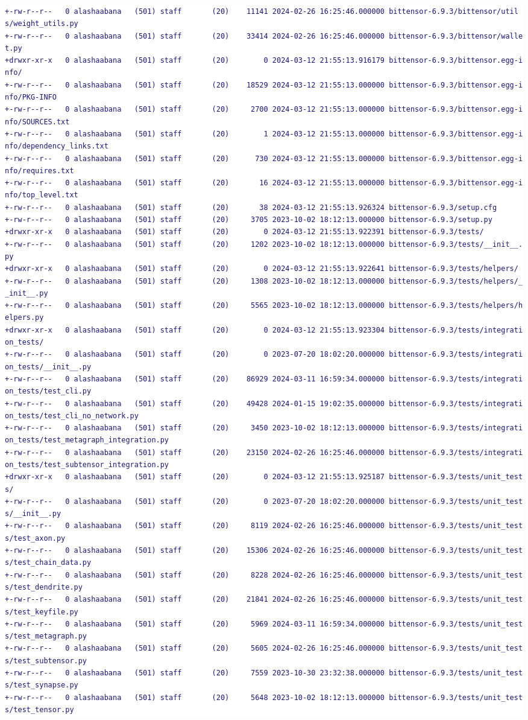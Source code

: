 ```diff
+-rw-r--r--   0 alashaabana   (501) staff       (20)    11141 2024-02-26 16:25:46.000000 bittensor-6.9.3/bittensor/utils/weight_utils.py
+-rw-r--r--   0 alashaabana   (501) staff       (20)    33414 2024-02-26 16:25:46.000000 bittensor-6.9.3/bittensor/wallet.py
+drwxr-xr-x   0 alashaabana   (501) staff       (20)        0 2024-03-12 21:55:13.916179 bittensor-6.9.3/bittensor.egg-info/
+-rw-r--r--   0 alashaabana   (501) staff       (20)    18529 2024-03-12 21:55:13.000000 bittensor-6.9.3/bittensor.egg-info/PKG-INFO
+-rw-r--r--   0 alashaabana   (501) staff       (20)     2700 2024-03-12 21:55:13.000000 bittensor-6.9.3/bittensor.egg-info/SOURCES.txt
+-rw-r--r--   0 alashaabana   (501) staff       (20)        1 2024-03-12 21:55:13.000000 bittensor-6.9.3/bittensor.egg-info/dependency_links.txt
+-rw-r--r--   0 alashaabana   (501) staff       (20)      730 2024-03-12 21:55:13.000000 bittensor-6.9.3/bittensor.egg-info/requires.txt
+-rw-r--r--   0 alashaabana   (501) staff       (20)       16 2024-03-12 21:55:13.000000 bittensor-6.9.3/bittensor.egg-info/top_level.txt
+-rw-r--r--   0 alashaabana   (501) staff       (20)       38 2024-03-12 21:55:13.926324 bittensor-6.9.3/setup.cfg
+-rw-r--r--   0 alashaabana   (501) staff       (20)     3705 2023-10-02 18:12:13.000000 bittensor-6.9.3/setup.py
+drwxr-xr-x   0 alashaabana   (501) staff       (20)        0 2024-03-12 21:55:13.922391 bittensor-6.9.3/tests/
+-rw-r--r--   0 alashaabana   (501) staff       (20)     1202 2023-10-02 18:12:13.000000 bittensor-6.9.3/tests/__init__.py
+drwxr-xr-x   0 alashaabana   (501) staff       (20)        0 2024-03-12 21:55:13.922641 bittensor-6.9.3/tests/helpers/
+-rw-r--r--   0 alashaabana   (501) staff       (20)     1308 2023-10-02 18:12:13.000000 bittensor-6.9.3/tests/helpers/__init__.py
+-rw-r--r--   0 alashaabana   (501) staff       (20)     5565 2023-10-02 18:12:13.000000 bittensor-6.9.3/tests/helpers/helpers.py
+drwxr-xr-x   0 alashaabana   (501) staff       (20)        0 2024-03-12 21:55:13.923304 bittensor-6.9.3/tests/integration_tests/
+-rw-r--r--   0 alashaabana   (501) staff       (20)        0 2023-07-20 18:02:20.000000 bittensor-6.9.3/tests/integration_tests/__init__.py
+-rw-r--r--   0 alashaabana   (501) staff       (20)    86929 2024-03-11 16:59:34.000000 bittensor-6.9.3/tests/integration_tests/test_cli.py
+-rw-r--r--   0 alashaabana   (501) staff       (20)    49428 2024-01-15 19:02:35.000000 bittensor-6.9.3/tests/integration_tests/test_cli_no_network.py
+-rw-r--r--   0 alashaabana   (501) staff       (20)     3450 2023-10-02 18:12:13.000000 bittensor-6.9.3/tests/integration_tests/test_metagraph_integration.py
+-rw-r--r--   0 alashaabana   (501) staff       (20)    23150 2024-02-26 16:25:46.000000 bittensor-6.9.3/tests/integration_tests/test_subtensor_integration.py
+drwxr-xr-x   0 alashaabana   (501) staff       (20)        0 2024-03-12 21:55:13.925187 bittensor-6.9.3/tests/unit_tests/
+-rw-r--r--   0 alashaabana   (501) staff       (20)        0 2023-07-20 18:02:20.000000 bittensor-6.9.3/tests/unit_tests/__init__.py
+-rw-r--r--   0 alashaabana   (501) staff       (20)     8119 2024-02-26 16:25:46.000000 bittensor-6.9.3/tests/unit_tests/test_axon.py
+-rw-r--r--   0 alashaabana   (501) staff       (20)    15306 2024-02-26 16:25:46.000000 bittensor-6.9.3/tests/unit_tests/test_chain_data.py
+-rw-r--r--   0 alashaabana   (501) staff       (20)     8228 2024-02-26 16:25:46.000000 bittensor-6.9.3/tests/unit_tests/test_dendrite.py
+-rw-r--r--   0 alashaabana   (501) staff       (20)    21841 2024-02-26 16:25:46.000000 bittensor-6.9.3/tests/unit_tests/test_keyfile.py
+-rw-r--r--   0 alashaabana   (501) staff       (20)     5969 2024-03-11 16:59:34.000000 bittensor-6.9.3/tests/unit_tests/test_metagraph.py
+-rw-r--r--   0 alashaabana   (501) staff       (20)     5605 2024-02-26 16:25:46.000000 bittensor-6.9.3/tests/unit_tests/test_subtensor.py
+-rw-r--r--   0 alashaabana   (501) staff       (20)     7559 2023-10-30 23:32:38.000000 bittensor-6.9.3/tests/unit_tests/test_synapse.py
+-rw-r--r--   0 alashaabana   (501) staff       (20)     5648 2023-10-02 18:12:13.000000 bittensor-6.9.3/tests/unit_tests/test_tensor.py
```